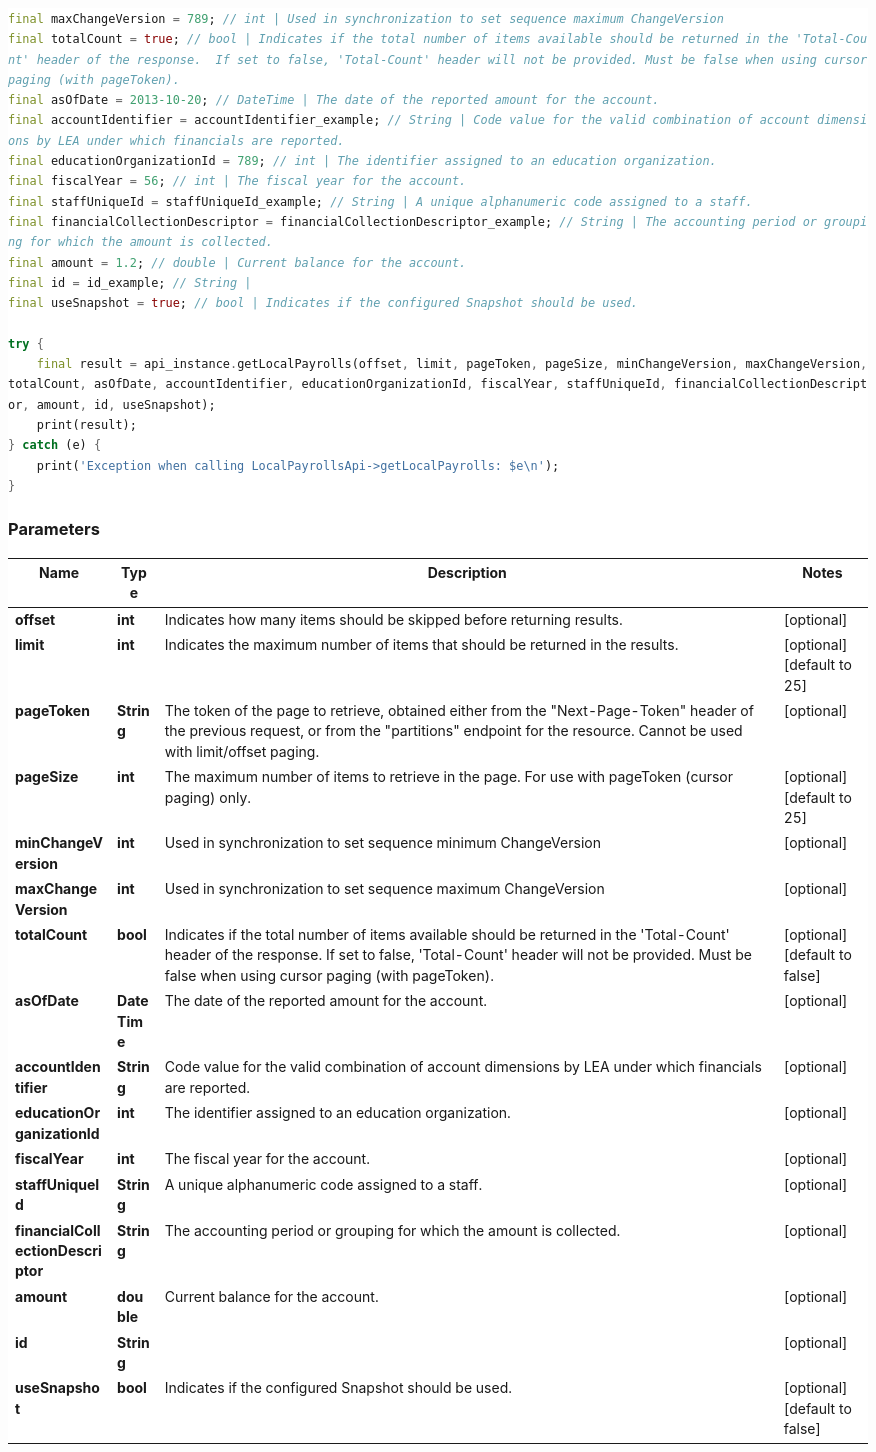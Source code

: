 ```dart
final maxChangeVersion = 789; // int | Used in synchronization to set sequence maximum ChangeVersion
final totalCount = true; // bool | Indicates if the total number of items available should be returned in the 'Total-Count' header of the response.  If set to false, 'Total-Count' header will not be provided. Must be false when using cursor paging (with pageToken).
final asOfDate = 2013-10-20; // DateTime | The date of the reported amount for the account.
final accountIdentifier = accountIdentifier_example; // String | Code value for the valid combination of account dimensions by LEA under which financials are reported.
final educationOrganizationId = 789; // int | The identifier assigned to an education organization.
final fiscalYear = 56; // int | The fiscal year for the account.
final staffUniqueId = staffUniqueId_example; // String | A unique alphanumeric code assigned to a staff.
final financialCollectionDescriptor = financialCollectionDescriptor_example; // String | The accounting period or grouping for which the amount is collected.
final amount = 1.2; // double | Current balance for the account.
final id = id_example; // String | 
final useSnapshot = true; // bool | Indicates if the configured Snapshot should be used.

try {
    final result = api_instance.getLocalPayrolls(offset, limit, pageToken, pageSize, minChangeVersion, maxChangeVersion, totalCount, asOfDate, accountIdentifier, educationOrganizationId, fiscalYear, staffUniqueId, financialCollectionDescriptor, amount, id, useSnapshot);
    print(result);
} catch (e) {
    print('Exception when calling LocalPayrollsApi->getLocalPayrolls: $e\n');
}
```

### Parameters

Name | Type | Description  | Notes
------------- | ------------- | ------------- | -------------
 **offset** | **int**| Indicates how many items should be skipped before returning results. | [optional] 
 **limit** | **int**| Indicates the maximum number of items that should be returned in the results. | [optional] [default to 25]
 **pageToken** | **String**| The token of the page to retrieve, obtained either from the \"Next-Page-Token\" header of the previous request, or from the \"partitions\" endpoint for the resource. Cannot be used with limit/offset paging. | [optional] 
 **pageSize** | **int**| The maximum number of items to retrieve in the page. For use with pageToken (cursor paging) only. | [optional] [default to 25]
 **minChangeVersion** | **int**| Used in synchronization to set sequence minimum ChangeVersion | [optional] 
 **maxChangeVersion** | **int**| Used in synchronization to set sequence maximum ChangeVersion | [optional] 
 **totalCount** | **bool**| Indicates if the total number of items available should be returned in the 'Total-Count' header of the response.  If set to false, 'Total-Count' header will not be provided. Must be false when using cursor paging (with pageToken). | [optional] [default to false]
 **asOfDate** | **DateTime**| The date of the reported amount for the account. | [optional] 
 **accountIdentifier** | **String**| Code value for the valid combination of account dimensions by LEA under which financials are reported. | [optional] 
 **educationOrganizationId** | **int**| The identifier assigned to an education organization. | [optional] 
 **fiscalYear** | **int**| The fiscal year for the account. | [optional] 
 **staffUniqueId** | **String**| A unique alphanumeric code assigned to a staff. | [optional] 
 **financialCollectionDescriptor** | **String**| The accounting period or grouping for which the amount is collected. | [optional] 
 **amount** | **double**| Current balance for the account. | [optional] 
 **id** | **String**|  | [optional] 
 **useSnapshot** | **bool**| Indicates if the configured Snapshot should be used. | [optional] [default to false]
